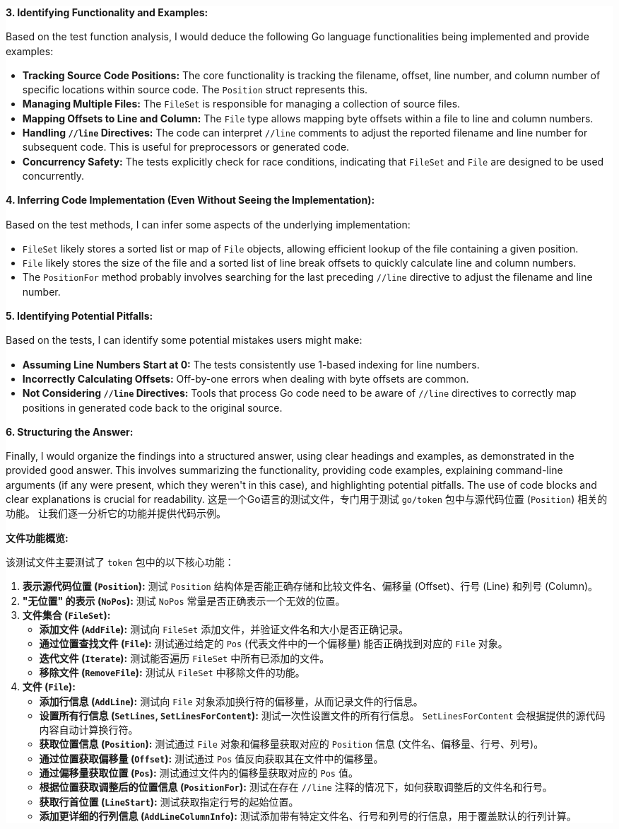 **3. Identifying Functionality and Examples:**

Based on the test function analysis, I would deduce the following Go language functionalities being implemented and provide examples:

* **Tracking Source Code Positions:** The core functionality is tracking the filename, offset, line number, and column number of specific locations within source code. The `Position` struct represents this.
* **Managing Multiple Files:** The `FileSet` is responsible for managing a collection of source files.
* **Mapping Offsets to Line and Column:**  The `File` type allows mapping byte offsets within a file to line and column numbers.
* **Handling `//line` Directives:** The code can interpret `//line` comments to adjust the reported filename and line number for subsequent code. This is useful for preprocessors or generated code.
* **Concurrency Safety:** The tests explicitly check for race conditions, indicating that `FileSet` and `File` are designed to be used concurrently.

**4. Inferring Code Implementation (Even Without Seeing the Implementation):**

Based on the test methods, I can infer some aspects of the underlying implementation:

* `FileSet` likely stores a sorted list or map of `File` objects, allowing efficient lookup of the file containing a given position.
* `File` likely stores the size of the file and a sorted list of line break offsets to quickly calculate line and column numbers.
* The `PositionFor` method probably involves searching for the last preceding `//line` directive to adjust the filename and line number.

**5. Identifying Potential Pitfalls:**

Based on the tests, I can identify some potential mistakes users might make:

* **Assuming Line Numbers Start at 0:**  The tests consistently use 1-based indexing for line numbers.
* **Incorrectly Calculating Offsets:**  Off-by-one errors when dealing with byte offsets are common.
* **Not Considering `//line` Directives:**  Tools that process Go code need to be aware of `//line` directives to correctly map positions in generated code back to the original source.

**6. Structuring the Answer:**

Finally, I would organize the findings into a structured answer, using clear headings and examples, as demonstrated in the provided good answer. This involves summarizing the functionality, providing code examples, explaining command-line arguments (if any were present, which they weren't in this case), and highlighting potential pitfalls. The use of code blocks and clear explanations is crucial for readability.
这是一个Go语言的测试文件，专门用于测试 `go/token` 包中与源代码位置 (`Position`) 相关的功能。 让我们逐一分析它的功能并提供代码示例。

**文件功能概览:**

该测试文件主要测试了 `token` 包中的以下核心功能：

1. **表示源代码位置 (`Position`):**  测试 `Position` 结构体是否能正确存储和比较文件名、偏移量 (Offset)、行号 (Line) 和列号 (Column)。
2. **"无位置" 的表示 (`NoPos`):** 测试 `NoPos` 常量是否正确表示一个无效的位置。
3. **文件集合 (`FileSet`):**
    * **添加文件 (`AddFile`):** 测试向 `FileSet` 添加文件，并验证文件名和大小是否正确记录。
    * **通过位置查找文件 (`File`):** 测试通过给定的 `Pos` (代表文件中的一个偏移量) 能否正确找到对应的 `File` 对象。
    * **迭代文件 (`Iterate`):** 测试能否遍历 `FileSet` 中所有已添加的文件。
    * **移除文件 (`RemoveFile`):** 测试从 `FileSet` 中移除文件的功能。
4. **文件 (`File`):**
    * **添加行信息 (`AddLine`):** 测试向 `File` 对象添加换行符的偏移量，从而记录文件的行信息。
    * **设置所有行信息 (`SetLines`, `SetLinesForContent`):** 测试一次性设置文件的所有行信息。 `SetLinesForContent` 会根据提供的源代码内容自动计算换行符。
    * **获取位置信息 (`Position`):** 测试通过 `File` 对象和偏移量获取对应的 `Position` 信息 (文件名、偏移量、行号、列号)。
    * **通过位置获取偏移量 (`Offset`):** 测试通过 `Pos` 值反向获取其在文件中的偏移量。
    * **通过偏移量获取位置 (`Pos`):** 测试通过文件内的偏移量获取对应的 `Pos` 值。
    * **根据位置获取调整后的位置信息 (`PositionFor`):** 测试在存在 `//line` 注释的情况下，如何获取调整后的文件名和行号。
    * **获取行首位置 (`LineStart`):** 测试获取指定行号的起始位置。
    * **添加更详细的行列信息 (`AddLineColumnInfo`):**  测试添加带有特定文件名、行号和列号的行信息，用于覆盖默认的行列计算。